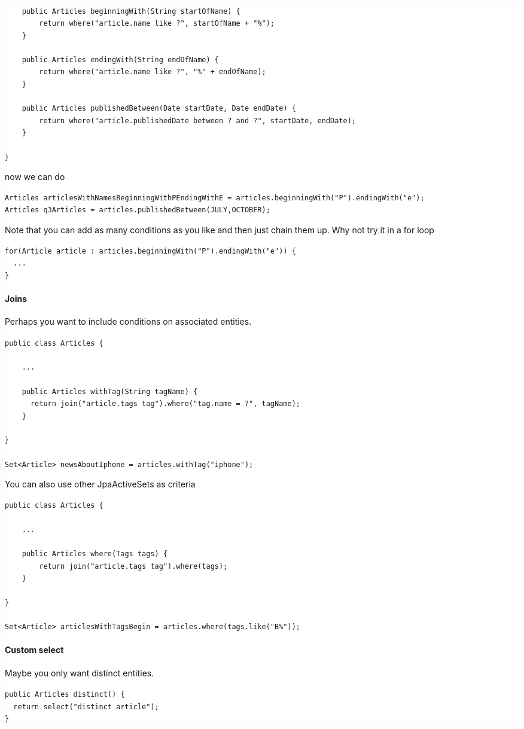         public Articles beginningWith(String startOfName) {
            return where("article.name like ?", startOfName + "%");
        }
    
        public Articles endingWith(String endOfName) {
            return where("article.name like ?", "%" + endOfName);
        }
        
        public Articles publishedBetween(Date startDate, Date endDate) {
            return where("article.publishedDate between ? and ?", startDate, endDate);
        }

    }

now we can do

    Articles articlesWithNamesBeginningWithPEndingWithE = articles.beginningWith("P").endingWith("e");
    Articles q3Articles = articles.publishedBetween(JULY,OCTOBER);

Note that you can add as many conditions as you like and then just chain them up. Why not try it in a for loop

    for(Article article : articles.beginningWith("P").endingWith("e")) {
      ...
    }

#### Joins
Perhaps you want to include conditions on associated entities.

	public class Articles {
		
		...
		
	    public Articles withTag(String tagName) {
	      return join("article.tags tag").where("tag.name = ?", tagName);
	    }
    
    }
    
   	Set<Article> newsAboutIphone = articles.withTag("iphone");
    
You can also use other JpaActiveSets as criteria
	
	public class Articles {
	 	
	 	...
	 	
	    public Articles where(Tags tags) {
	        return join("article.tags tag").where(tags);
	    }
	    
    }
    
	Set<Article> articlesWithTagsBegin = articles.where(tags.like("B%"));

#### Custom select
Maybe you only want distinct entities.

    public Articles distinct() {
      return select("distinct article");
    }
  
